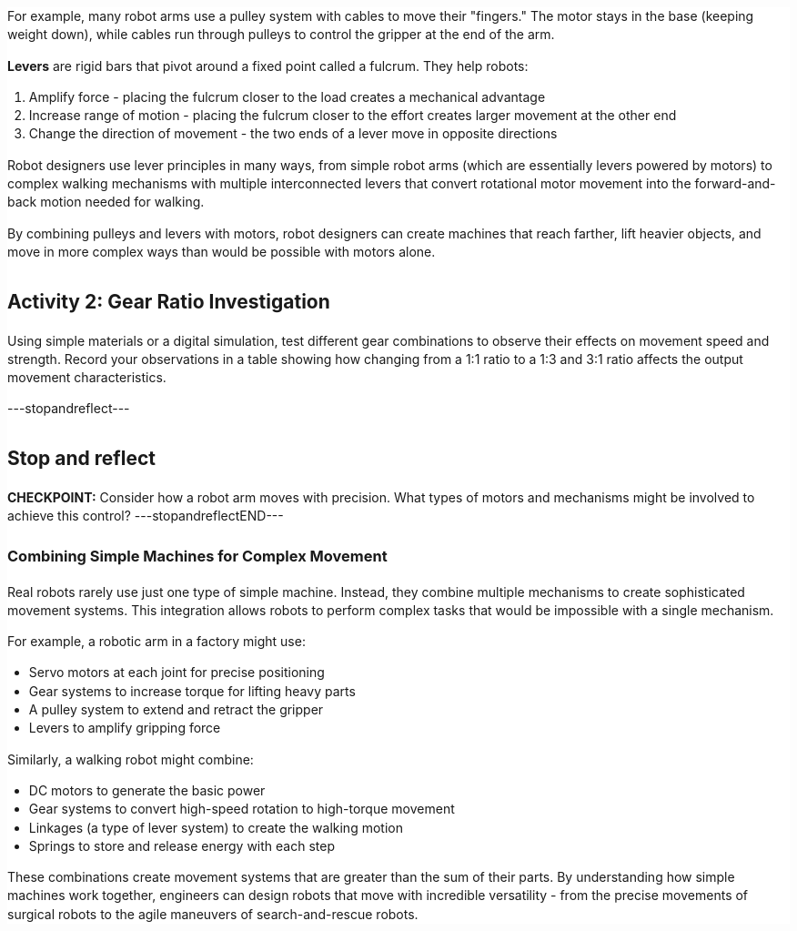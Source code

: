 For example, many robot arms use a pulley system with cables to move their "fingers." The motor stays in the base (keeping weight down), while cables run through pulleys to control the gripper at the end of the arm.

**Levers** are rigid bars that pivot around a fixed point called a fulcrum. They help robots:

1. Amplify force - placing the fulcrum closer to the load creates a mechanical advantage
2. Increase range of motion - placing the fulcrum closer to the effort creates larger movement at the other end
3. Change the direction of movement - the two ends of a lever move in opposite directions

Robot designers use lever principles in many ways, from simple robot arms (which are essentially levers powered by motors) to complex walking mechanisms with multiple interconnected levers that convert rotational motor movement into the forward-and-back motion needed for walking.

By combining pulleys and levers with motors, robot designers can create machines that reach farther, lift heavier objects, and move in more complex ways than would be possible with motors alone.

## **Activity 2: Gear Ratio Investigation**

Using simple materials or a digital simulation, test different gear combinations to observe their effects on movement speed and strength. Record your observations in a table showing how changing from a 1:1 ratio to a 1:3 and 3:1 ratio affects the output movement characteristics.

---stopandreflect---
## Stop and reflect

**CHECKPOINT:** Consider how a robot arm moves with precision. What types of motors and mechanisms might be involved to achieve this control?
---stopandreflectEND---


### **Combining Simple Machines for Complex Movement**

Real robots rarely use just one type of simple machine. Instead, they combine multiple mechanisms to create sophisticated movement systems. This integration allows robots to perform complex tasks that would be impossible with a single mechanism.

For example, a robotic arm in a factory might use:
- Servo motors at each joint for precise positioning
- Gear systems to increase torque for lifting heavy parts
- A pulley system to extend and retract the gripper
- Levers to amplify gripping force

Similarly, a walking robot might combine:
- DC motors to generate the basic power
- Gear systems to convert high-speed rotation to high-torque movement
- Linkages (a type of lever system) to create the walking motion
- Springs to store and release energy with each step

These combinations create movement systems that are greater than the sum of their parts. By understanding how simple machines work together, engineers can design robots that move with incredible versatility - from the precise movements of surgical robots to the agile maneuvers of search-and-rescue robots.
